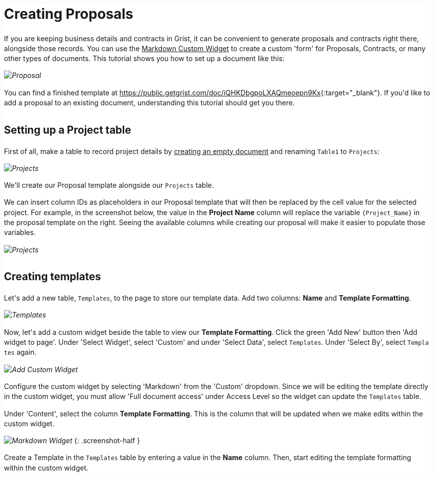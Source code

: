 # Creating Proposals

If you are keeping business details and contracts in Grist, it can be convenient
to generate proposals and contracts right there, alongside those records. You can use the [Markdown Custom Widget](../widget-custom.md#markdown) to create a custom 'form' for Proposals, Contracts, or many other types of documents. This tutorial shows you how to set up a document like this:

*![Proposal](/examples/images/2023-07-proposals-contracts/final-proposal.png)*

You can find a finished template at <https://public.getgrist.com/doc/iQHKDbgpoLXAQmeoepn9Kx>{:target="\_blank"}.
If you'd like to add a proposal to an existing document, understanding this tutorial should get you there.

## Setting up a Project table

First of all, make a table to record project details by
[creating an empty document](../creating-doc.md) and renaming `Table1` to `Projects`:

*![Projects](/examples/images/2023-07-proposals-contracts/make-projects-table.png)*

We'll create our Proposal template alongside our `Projects` table. 

We can insert column IDs as placeholders in our Proposal template that will then be replaced by the cell value for the selected project. For example, in the screenshot below, the value in the **Project Name** column will replace the variable `{Project_Name}` in the proposal template on the right. Seeing the available columns while creating our proposal will make it easier to populate those variables.

*![Projects](/examples/images/2023-07-proposals-contracts/column-placeholders.png)*

## Creating templates

Let's add a new table, `Templates`, to the page to store our template data. Add two columns: **Name** and **Template Formatting**. 

*![Templates](/examples/images/2023-07-proposals-contracts/templates-table.png)*

Now, let's add a custom widget beside the table to view our **Template Formatting**. Click the green 'Add New' button then 'Add widget to page'. Under 'Select Widget', select 'Custom' and under 'Select Data', select `Templates`. Under 'Select By', select `Templates` again.

*![Add Custom Widget](/examples/images/2023-07-proposals-contracts/add-custom-widget.png)*

Configure the custom widget by selecting 'Markdown' from the 'Custom' dropdown. Since we will be editing the template directly in the custom widget, you must allow 'Full document access' under Access Level so the widget can update the `Templates` table. 

Under 'Content', select the column **Template Formatting**. This is the column that will be updated when we make edits within the custom widget.

*![Markdown Widget](/examples/images/2023-07-proposals-contracts/markdown-configuration.png)*
{: .screenshot-half }

Create a Template in the `Templates` table by entering a value in the **Name** column. Then, start editing the template formatting within the custom widget. 
